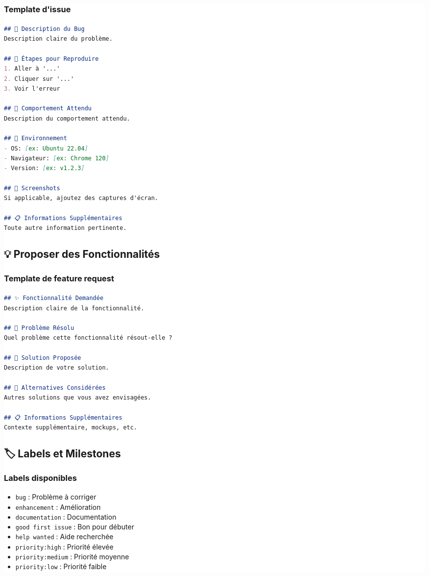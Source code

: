 ### Template d'issue
```markdown
## 🐛 Description du Bug
Description claire du problème.

## 🔄 Étapes pour Reproduire
1. Aller à '...'
2. Cliquer sur '...'
3. Voir l'erreur

## 🎯 Comportement Attendu
Description du comportement attendu.

## 📱 Environnement
- OS: [ex: Ubuntu 22.04]
- Navigateur: [ex: Chrome 120]
- Version: [ex: v1.2.3]

## 📸 Screenshots
Si applicable, ajoutez des captures d'écran.

## 📋 Informations Supplémentaires
Toute autre information pertinente.
```

## 💡 Proposer des Fonctionnalités

### Template de feature request
```markdown
## ✨ Fonctionnalité Demandée
Description claire de la fonctionnalité.

## 🎯 Problème Résolu
Quel problème cette fonctionnalité résout-elle ?

## 💭 Solution Proposée
Description de votre solution.

## 🔄 Alternatives Considérées
Autres solutions que vous avez envisagées.

## 📋 Informations Supplémentaires
Contexte supplémentaire, mockups, etc.
```

## 🏷️ Labels et Milestones

### Labels disponibles
- `bug` : Problème à corriger
- `enhancement` : Amélioration
- `documentation` : Documentation
- `good first issue` : Bon pour débuter
- `help wanted` : Aide recherchée
- `priority:high` : Priorité élevée
- `priority:medium` : Priorité moyenne
- `priority:low` : Priorité faible
